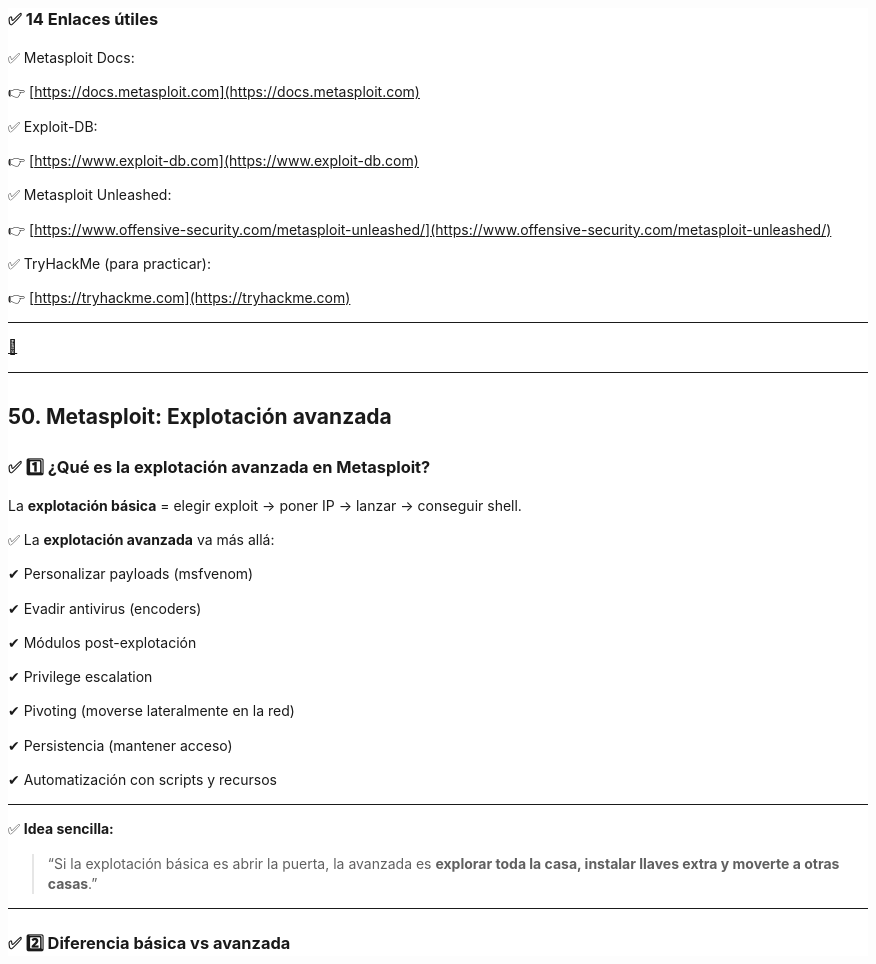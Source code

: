 
### ✅ 14️ Enlaces útiles

✅ Metasploit Docs:

👉 [https://docs.metasploit.com](https://docs.metasploit.com)

✅ Exploit-DB:

👉 [https://www.exploit-db.com](https://www.exploit-db.com)

✅ Metasploit Unleashed:

👉 [https://www.offensive-security.com/metasploit-unleashed/](https://www.offensive-security.com/metasploit-unleashed/)

✅ TryHackMe (para practicar):

👉 [https://tryhackme.com](https://tryhackme.com)

---

[🔼](#índice)

---

## **50. Metasploit: Explotación avanzada**

### ✅ 1️⃣ **¿Qué es la explotación avanzada en Metasploit?**

La **explotación básica** = elegir exploit → poner IP → lanzar → conseguir shell.

✅ La **explotación avanzada** va más allá:

✔ Personalizar payloads (msfvenom)

✔ Evadir antivirus (encoders)

✔ Módulos post-explotación

✔ Privilege escalation

✔ Pivoting (moverse lateralmente en la red)

✔ Persistencia (mantener acceso)

✔ Automatización con scripts y recursos

---

✅ **Idea sencilla:**

> “Si la explotación básica es abrir la puerta, la avanzada es **explorar toda la casa, instalar llaves extra y moverte a otras casas**.”

---

### ✅ 2️⃣ Diferencia básica vs avanzada
